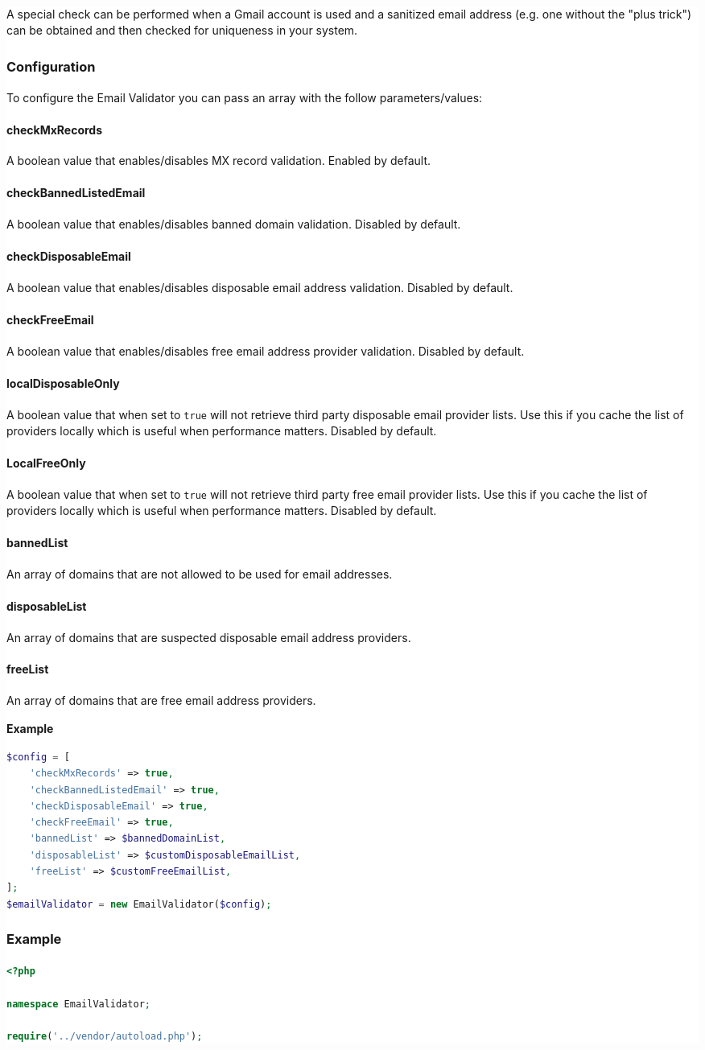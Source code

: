 A special check can be performed when a Gmail account is used and a sanitized email address (e.g. one without the "plus 
trick") can be obtained and then checked for uniqueness in your system.

### Configuration

To configure the Email Validator you can pass an array with the follow parameters/values:

#### checkMxRecords

A boolean value that enables/disables MX record validation. Enabled by default.

#### checkBannedListedEmail

A boolean value that enables/disables banned domain validation. Disabled by default.

#### checkDisposableEmail

A boolean value that enables/disables disposable email address validation. Disabled by default.

#### checkFreeEmail

A boolean value that enables/disables free email address provider validation. Disabled by default.

#### localDisposableOnly

A boolean value that when set to `true` will not retrieve third party disposable email provider lists. Use this if you 
cache the list of providers locally which is useful when performance matters. Disabled by default.

#### LocalFreeOnly

A boolean value that when set to `true` will not retrieve third party free email provider lists. Use this if you 
cache the list of providers locally which is useful when performance matters. Disabled by default.

#### bannedList

An array of domains that are not allowed to be used for email addresses.

#### disposableList

An array of domains that are suspected disposable email address providers.

#### freeList

An array of domains that are free email address providers.

**Example**
```php
$config = [
    'checkMxRecords' => true,
    'checkBannedListedEmail' => true,
    'checkDisposableEmail' => true,
    'checkFreeEmail' => true,
    'bannedList' => $bannedDomainList,
    'disposableList' => $customDisposableEmailList,
    'freeList' => $customFreeEmailList,
];
$emailValidator = new EmailValidator($config);
````
### Example
```php
<?php

namespace EmailValidator;

require('../vendor/autoload.php');

```